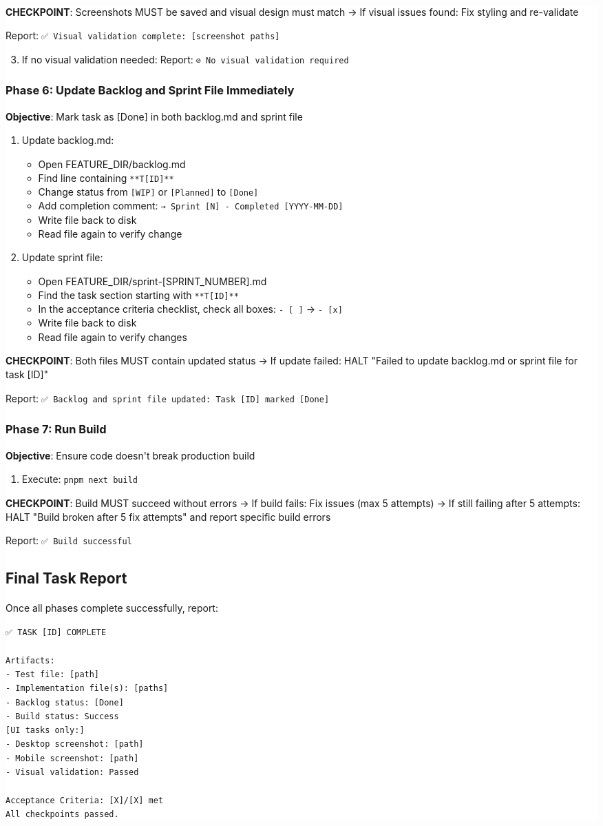 **CHECKPOINT**: Screenshots MUST be saved and visual design must match
→ If visual issues found: Fix styling and re-validate

Report: `✅ Visual validation complete: [screenshot paths]`

3. If no visual validation needed:
   Report: `⊘ No visual validation required`

### Phase 6: Update Backlog and Sprint File Immediately
**Objective**: Mark task as [Done] in both backlog.md and sprint file

1. Update backlog.md:
   - Open FEATURE_DIR/backlog.md
   - Find line containing `**T[ID]**`
   - Change status from `[WIP]` or `[Planned]` to `[Done]`
   - Add completion comment: `→ Sprint [N] - Completed [YYYY-MM-DD]`
   - Write file back to disk
   - Read file again to verify change

2. Update sprint file:
   - Open FEATURE_DIR/sprint-[SPRINT_NUMBER].md
   - Find the task section starting with `**T[ID]**`
   - In the acceptance criteria checklist, check all boxes: `- [ ]` → `- [x]`
   - Write file back to disk
   - Read file again to verify changes

**CHECKPOINT**: Both files MUST contain updated status
→ If update failed: HALT "Failed to update backlog.md or sprint file for task [ID]"

Report: `✅ Backlog and sprint file updated: Task [ID] marked [Done]`

### Phase 7: Run Build
**Objective**: Ensure code doesn't break production build

1. Execute: `pnpm next build`

**CHECKPOINT**: Build MUST succeed without errors
→ If build fails: Fix issues (max 5 attempts)
→ If still failing after 5 attempts: HALT "Build broken after 5 fix attempts" and report specific build errors

Report: `✅ Build successful`

## Final Task Report
Once all phases complete successfully, report:

```
✅ TASK [ID] COMPLETE

Artifacts:
- Test file: [path]
- Implementation file(s): [paths]
- Backlog status: [Done]
- Build status: Success
[UI tasks only:]
- Desktop screenshot: [path]
- Mobile screenshot: [path]
- Visual validation: Passed

Acceptance Criteria: [X]/[X] met
All checkpoints passed.
```
